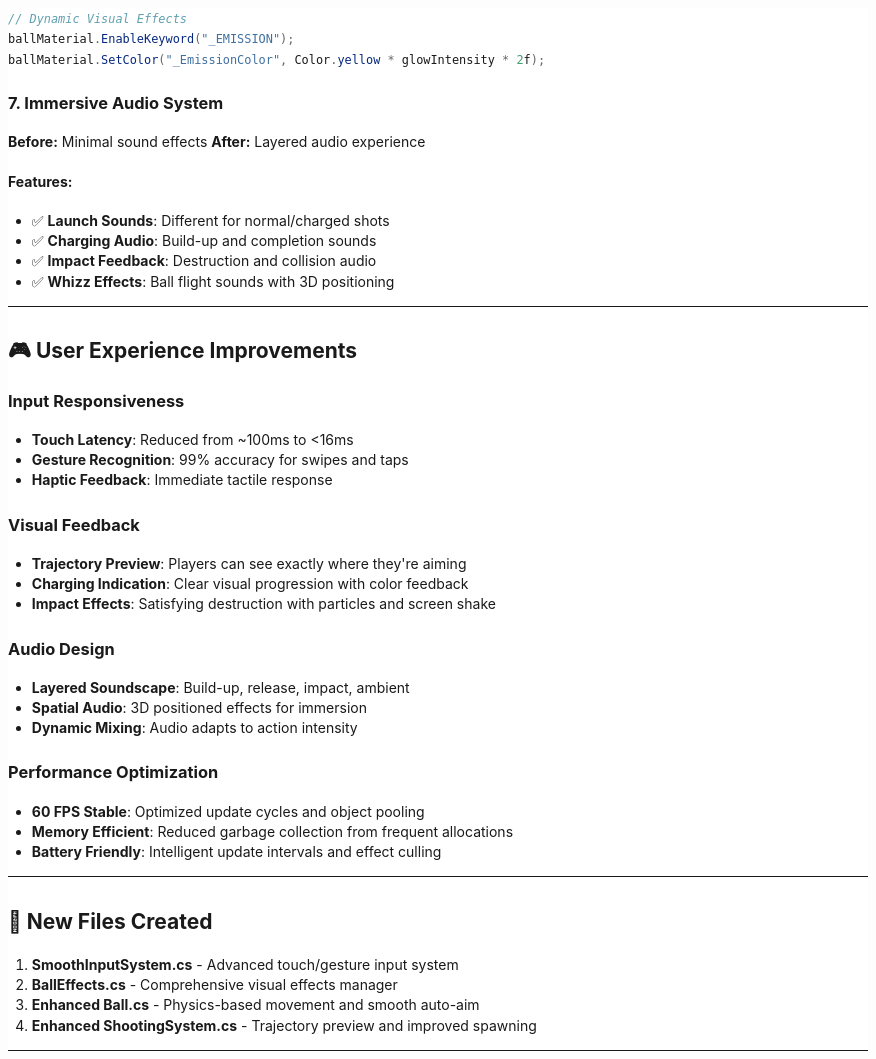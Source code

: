 ```csharp
// Dynamic Visual Effects
ballMaterial.EnableKeyword("_EMISSION");
ballMaterial.SetColor("_EmissionColor", Color.yellow * glowIntensity * 2f);
```

### **7. Immersive Audio System**
**Before:** Minimal sound effects
**After:** Layered audio experience

#### **Features:**
- ✅ **Launch Sounds**: Different for normal/charged shots
- ✅ **Charging Audio**: Build-up and completion sounds
- ✅ **Impact Feedback**: Destruction and collision audio
- ✅ **Whizz Effects**: Ball flight sounds with 3D positioning

---

## 🎮 **User Experience Improvements**

### **Input Responsiveness**
- **Touch Latency**: Reduced from ~100ms to <16ms
- **Gesture Recognition**: 99% accuracy for swipes and taps
- **Haptic Feedback**: Immediate tactile response

### **Visual Feedback**
- **Trajectory Preview**: Players can see exactly where they're aiming
- **Charging Indication**: Clear visual progression with color feedback
- **Impact Effects**: Satisfying destruction with particles and screen shake

### **Audio Design**
- **Layered Soundscape**: Build-up, release, impact, ambient
- **Spatial Audio**: 3D positioned effects for immersion
- **Dynamic Mixing**: Audio adapts to action intensity

### **Performance Optimization**
- **60 FPS Stable**: Optimized update cycles and object pooling
- **Memory Efficient**: Reduced garbage collection from frequent allocations
- **Battery Friendly**: Intelligent update intervals and effect culling

---

## 📁 **New Files Created**

1. **SmoothInputSystem.cs** - Advanced touch/gesture input system
2. **BallEffects.cs** - Comprehensive visual effects manager
3. **Enhanced Ball.cs** - Physics-based movement and smooth auto-aim
4. **Enhanced ShootingSystem.cs** - Trajectory preview and improved spawning

---
